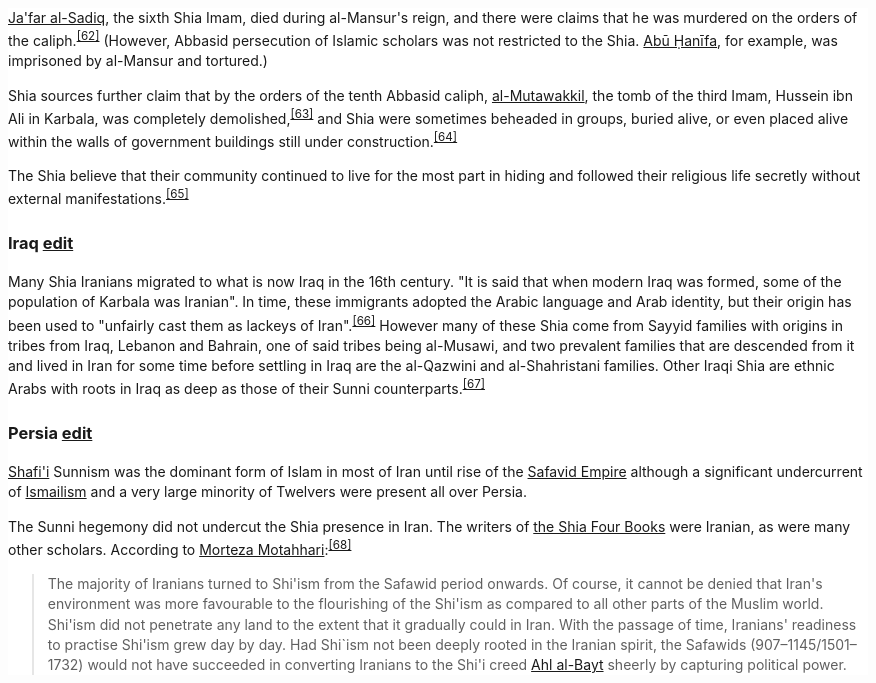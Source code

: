[Ja'far al-Sadiq](https://en.m.wikipedia.org/wiki/Ja%27far_al-Sadiq "Ja'far al-Sadiq"), the sixth Shia Imam, died during al-Mansur's reign, and there were claims that he was murdered on the orders of the caliph.<sup id="cite_ref-62"><a href="https://en.m.wikipedia.org/wiki/Shia%E2%80%93Sunni_relations#cite_note-62">[62]</a></sup> (However, Abbasid persecution of Islamic scholars was not restricted to the Shia. [Abū Ḥanīfa](https://en.m.wikipedia.org/wiki/Ab%C5%AB_%E1%B8%A4an%C4%ABfa "Abū Ḥanīfa"), for example, was imprisoned by al-Mansur and tortured.)

Shia sources further claim that by the orders of the tenth Abbasid caliph, [al-Mutawakkil](https://en.m.wikipedia.org/wiki/Al-Mutawakkil "Al-Mutawakkil"), the tomb of the third Imam, Hussein ibn Ali in Karbala, was completely demolished,<sup id="cite_ref-63"><a href="https://en.m.wikipedia.org/wiki/Shia%E2%80%93Sunni_relations#cite_note-63">[63]</a></sup> and Shia were sometimes beheaded in groups, buried alive, or even placed alive within the walls of government buildings still under construction.<sup id="cite_ref-64"><a href="https://en.m.wikipedia.org/wiki/Shia%E2%80%93Sunni_relations#cite_note-64">[64]</a></sup>

The Shia believe that their community continued to live for the most part in hiding and followed their religious life secretly without external manifestations.<sup id="cite_ref-65"><a href="https://en.m.wikipedia.org/wiki/Shia%E2%80%93Sunni_relations#cite_note-65">[65]</a></sup>

### Iraq [edit](https://en.m.wikipedia.org/w/index.php?title=Shia%E2%80%93Sunni_relations&action=edit&section=16 "Edit section: Iraq")

Many Shia Iranians migrated to what is now Iraq in the 16th century. "It is said that when modern Iraq was formed, some of the population of Karbala was Iranian". In time, these immigrants adopted the Arabic language and Arab identity, but their origin has been used to "unfairly cast them as lackeys of Iran".<sup id="cite_ref-66"><a href="https://en.m.wikipedia.org/wiki/Shia%E2%80%93Sunni_relations#cite_note-66">[66]</a></sup> However many of these Shia come from Sayyid families with origins in tribes from Iraq, Lebanon and Bahrain, one of said tribes being al-Musawi, and two prevalent families that are descended from it and lived in Iran for some time before settling in Iraq are the al-Qazwini and al-Shahristani families. Other Iraqi Shia are ethnic Arabs with roots in Iraq as deep as those of their Sunni counterparts.<sup id="cite_ref-67"><a href="https://en.m.wikipedia.org/wiki/Shia%E2%80%93Sunni_relations#cite_note-67">[67]</a></sup>

### Persia [edit](https://en.m.wikipedia.org/w/index.php?title=Shia%E2%80%93Sunni_relations&action=edit&section=17 "Edit section: Persia")

[Shafi'i](https://en.m.wikipedia.org/wiki/Shafi%27i "Shafi'i") Sunnism was the dominant form of Islam in most of Iran until rise of the [Safavid Empire](https://en.m.wikipedia.org/wiki/Safavid_dynasty "Safavid dynasty") although a significant undercurrent of [Ismailism](https://en.m.wikipedia.org/wiki/Ismailism "Ismailism") and a very large minority of Twelvers were present all over Persia.

The Sunni hegemony did not undercut the Shia presence in Iran. The writers of [the Shia Four Books](https://en.m.wikipedia.org/wiki/The_Four_Books "The Four Books") were Iranian, as were many other scholars. According to [Morteza Motahhari](https://en.m.wikipedia.org/wiki/Morteza_Motahhari "Morteza Motahhari"):<sup id="cite_ref-Motahhari_68-0"><a href="https://en.m.wikipedia.org/wiki/Shia%E2%80%93Sunni_relations#cite_note-Motahhari-68">[68]</a></sup>

> The majority of Iranians turned to Shi'ism from the Safawid period onwards. Of course, it cannot be denied that Iran's environment was more favourable to the flourishing of the Shi'ism as compared to all other parts of the Muslim world. Shi'ism did not penetrate any land to the extent that it gradually could in Iran. With the passage of time, Iranians' readiness to practise Shi'ism grew day by day. Had Shi\`ism not been deeply rooted in the Iranian spirit, the Safawids (907–1145/1501–1732) would not have succeeded in converting Iranians to the Shi'i creed [Ahl al-Bayt](https://en.m.wikipedia.org/wiki/Ahl_al-Bayt "Ahl al-Bayt") sheerly by capturing political power.
